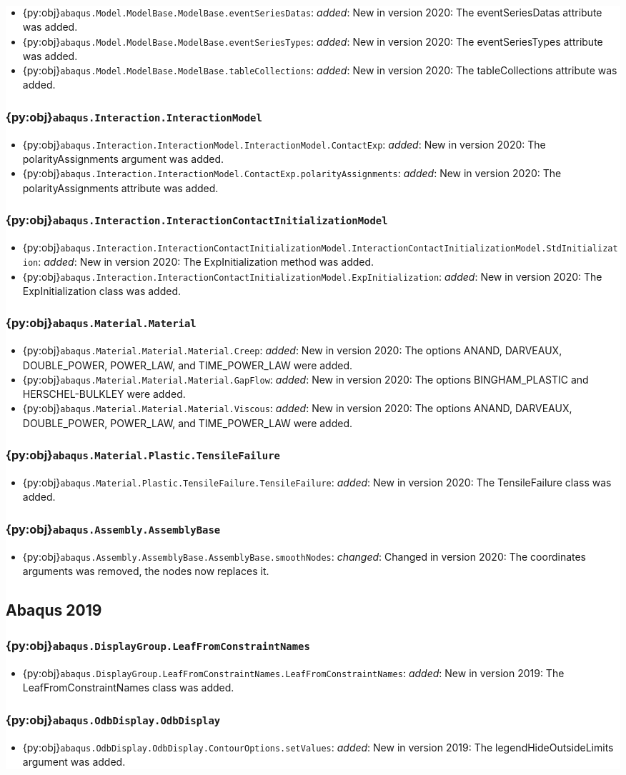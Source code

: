 - {py:obj}`abaqus.Model.ModelBase.ModelBase.eventSeriesDatas`: *added*: New in version 2020: The eventSeriesDatas attribute was added.
- {py:obj}`abaqus.Model.ModelBase.ModelBase.eventSeriesTypes`: *added*: New in version 2020: The eventSeriesTypes attribute was added.
- {py:obj}`abaqus.Model.ModelBase.ModelBase.tableCollections`: *added*: New in version 2020: The tableCollections attribute was added.

### {py:obj}`abaqus.Interaction.InteractionModel`

- {py:obj}`abaqus.Interaction.InteractionModel.InteractionModel.ContactExp`: *added*: New in version 2020: The polarityAssignments argument was added.
- {py:obj}`abaqus.Interaction.InteractionModel.ContactExp.polarityAssignments`: *added*: New in version 2020: The polarityAssignments attribute was added.

### {py:obj}`abaqus.Interaction.InteractionContactInitializationModel`

- {py:obj}`abaqus.Interaction.InteractionContactInitializationModel.InteractionContactInitializationModel.StdInitialization`: *added*: New in version 2020: The ExpInitialization method was added.
- {py:obj}`abaqus.Interaction.InteractionContactInitializationModel.ExpInitialization`: *added*: New in version 2020: The ExpInitialization class was added.

### {py:obj}`abaqus.Material.Material`

- {py:obj}`abaqus.Material.Material.Material.Creep`: *added*: New in version 2020: The options ANAND, DARVEAUX, DOUBLE_POWER, POWER_LAW, and TIME_POWER_LAW were added.
- {py:obj}`abaqus.Material.Material.Material.GapFlow`: *added*: New in version 2020: The options BINGHAM_PLASTIC and HERSCHEL-BULKLEY were added.
- {py:obj}`abaqus.Material.Material.Material.Viscous`: *added*: New in version 2020: The options ANAND, DARVEAUX, DOUBLE_POWER, POWER_LAW, and TIME_POWER_LAW were added.

### {py:obj}`abaqus.Material.Plastic.TensileFailure`

- {py:obj}`abaqus.Material.Plastic.TensileFailure.TensileFailure`: *added*: New in version 2020: The TensileFailure class was added.

### {py:obj}`abaqus.Assembly.AssemblyBase`

- {py:obj}`abaqus.Assembly.AssemblyBase.AssemblyBase.smoothNodes`: *changed*: Changed in version 2020: The coordinates arguments was removed, the nodes now replaces it.


## Abaqus 2019

### {py:obj}`abaqus.DisplayGroup.LeafFromConstraintNames`

- {py:obj}`abaqus.DisplayGroup.LeafFromConstraintNames.LeafFromConstraintNames`: *added*: New in version 2019: The LeafFromConstraintNames class was added.

### {py:obj}`abaqus.OdbDisplay.OdbDisplay`

- {py:obj}`abaqus.OdbDisplay.OdbDisplay.ContourOptions.setValues`: *added*: New in version 2019: The legendHideOutsideLimits argument was added.
